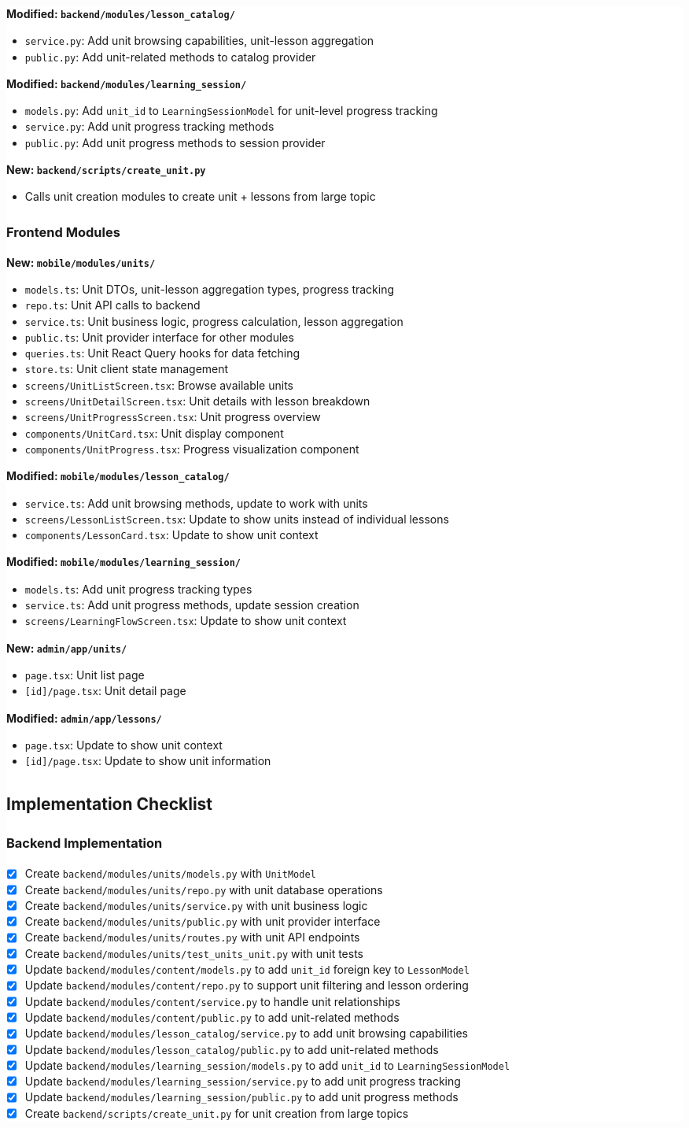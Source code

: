 **Modified: `backend/modules/lesson_catalog/`**
- `service.py`: Add unit browsing capabilities, unit-lesson aggregation
- `public.py`: Add unit-related methods to catalog provider

**Modified: `backend/modules/learning_session/`**
- `models.py`: Add `unit_id` to `LearningSessionModel` for unit-level progress tracking
- `service.py`: Add unit progress tracking methods
- `public.py`: Add unit progress methods to session provider

**New: `backend/scripts/create_unit.py`**
- Calls unit creation modules to create unit + lessons from large topic

### Frontend Modules

**New: `mobile/modules/units/`**
- `models.ts`: Unit DTOs, unit-lesson aggregation types, progress tracking
- `repo.ts`: Unit API calls to backend
- `service.ts`: Unit business logic, progress calculation, lesson aggregation
- `public.ts`: Unit provider interface for other modules
- `queries.ts`: Unit React Query hooks for data fetching
- `store.ts`: Unit client state management
- `screens/UnitListScreen.tsx`: Browse available units
- `screens/UnitDetailScreen.tsx`: Unit details with lesson breakdown
- `screens/UnitProgressScreen.tsx`: Unit progress overview
- `components/UnitCard.tsx`: Unit display component
- `components/UnitProgress.tsx`: Progress visualization component

**Modified: `mobile/modules/lesson_catalog/`**
- `service.ts`: Add unit browsing methods, update to work with units
- `screens/LessonListScreen.tsx`: Update to show units instead of individual lessons
- `components/LessonCard.tsx`: Update to show unit context

**Modified: `mobile/modules/learning_session/`**
- `models.ts`: Add unit progress tracking types
- `service.ts`: Add unit progress methods, update session creation
- `screens/LearningFlowScreen.tsx`: Update to show unit context

**New: `admin/app/units/`**
- `page.tsx`: Unit list page
- `[id]/page.tsx`: Unit detail page

**Modified: `admin/app/lessons/`**
- `page.tsx`: Update to show unit context
- `[id]/page.tsx`: Update to show unit information

## Implementation Checklist

### Backend Implementation

- [x] Create `backend/modules/units/models.py` with `UnitModel`
- [x] Create `backend/modules/units/repo.py` with unit database operations
- [x] Create `backend/modules/units/service.py` with unit business logic
- [x] Create `backend/modules/units/public.py` with unit provider interface
- [x] Create `backend/modules/units/routes.py` with unit API endpoints
- [x] Create `backend/modules/units/test_units_unit.py` with unit tests
- [x] Update `backend/modules/content/models.py` to add `unit_id` foreign key to `LessonModel`
- [x] Update `backend/modules/content/repo.py` to support unit filtering and lesson ordering
- [x] Update `backend/modules/content/service.py` to handle unit relationships
- [x] Update `backend/modules/content/public.py` to add unit-related methods
- [x] Update `backend/modules/lesson_catalog/service.py` to add unit browsing capabilities
- [x] Update `backend/modules/lesson_catalog/public.py` to add unit-related methods
- [x] Update `backend/modules/learning_session/models.py` to add `unit_id` to `LearningSessionModel`
- [x] Update `backend/modules/learning_session/service.py` to add unit progress tracking
- [x] Update `backend/modules/learning_session/public.py` to add unit progress methods
- [x] Create `backend/scripts/create_unit.py` for unit creation from large topics